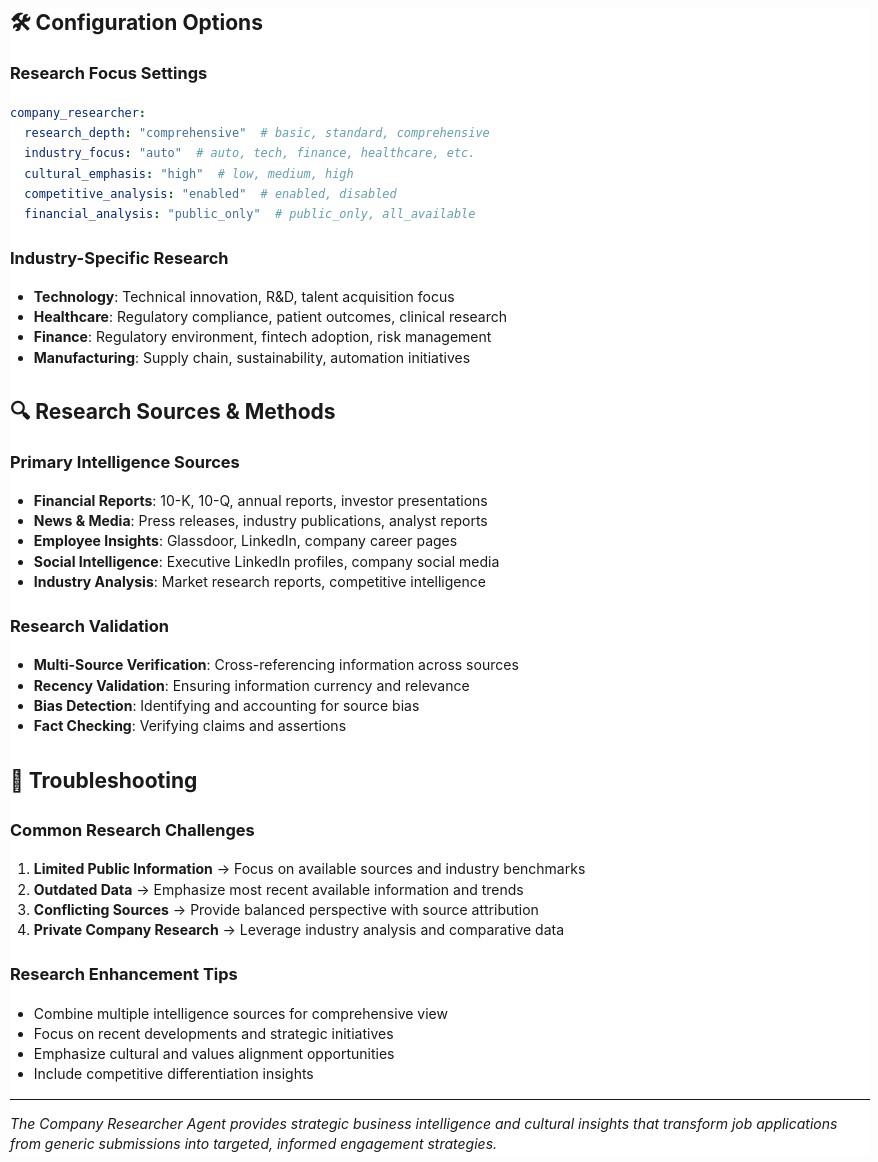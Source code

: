 ## 🛠️ Configuration Options

### Research Focus Settings
```yaml
company_researcher:
  research_depth: "comprehensive"  # basic, standard, comprehensive
  industry_focus: "auto"  # auto, tech, finance, healthcare, etc.
  cultural_emphasis: "high"  # low, medium, high
  competitive_analysis: "enabled"  # enabled, disabled
  financial_analysis: "public_only"  # public_only, all_available
```

### Industry-Specific Research
- **Technology**: Technical innovation, R&D, talent acquisition focus
- **Healthcare**: Regulatory compliance, patient outcomes, clinical research
- **Finance**: Regulatory environment, fintech adoption, risk management
- **Manufacturing**: Supply chain, sustainability, automation initiatives

## 🔍 Research Sources & Methods

### Primary Intelligence Sources
- **Financial Reports**: 10-K, 10-Q, annual reports, investor presentations
- **News & Media**: Press releases, industry publications, analyst reports
- **Employee Insights**: Glassdoor, LinkedIn, company career pages
- **Social Intelligence**: Executive LinkedIn profiles, company social media
- **Industry Analysis**: Market research reports, competitive intelligence

### Research Validation
- **Multi-Source Verification**: Cross-referencing information across sources
- **Recency Validation**: Ensuring information currency and relevance
- **Bias Detection**: Identifying and accounting for source bias
- **Fact Checking**: Verifying claims and assertions

## 🔧 Troubleshooting

### Common Research Challenges
1. **Limited Public Information** → Focus on available sources and industry benchmarks
2. **Outdated Data** → Emphasize most recent available information and trends
3. **Conflicting Sources** → Provide balanced perspective with source attribution
4. **Private Company Research** → Leverage industry analysis and comparative data

### Research Enhancement Tips
- Combine multiple intelligence sources for comprehensive view
- Focus on recent developments and strategic initiatives
- Emphasize cultural and values alignment opportunities
- Include competitive differentiation insights

---

*The Company Researcher Agent provides strategic business intelligence and cultural insights that transform job applications from generic submissions into targeted, informed engagement strategies.* 